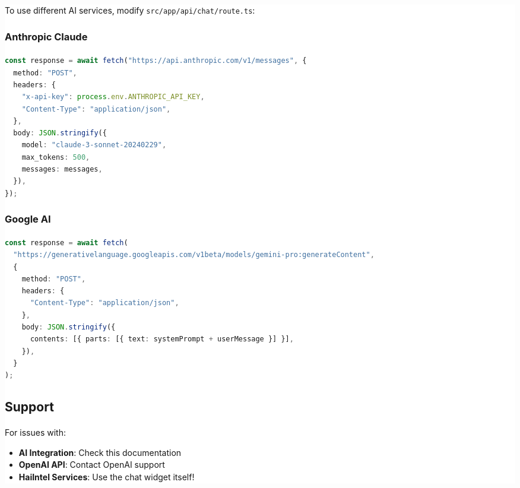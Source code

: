 To use different AI services, modify `src/app/api/chat/route.ts`:

### Anthropic Claude

```typescript
const response = await fetch("https://api.anthropic.com/v1/messages", {
  method: "POST",
  headers: {
    "x-api-key": process.env.ANTHROPIC_API_KEY,
    "Content-Type": "application/json",
  },
  body: JSON.stringify({
    model: "claude-3-sonnet-20240229",
    max_tokens: 500,
    messages: messages,
  }),
});
```

### Google AI

```typescript
const response = await fetch(
  "https://generativelanguage.googleapis.com/v1beta/models/gemini-pro:generateContent",
  {
    method: "POST",
    headers: {
      "Content-Type": "application/json",
    },
    body: JSON.stringify({
      contents: [{ parts: [{ text: systemPrompt + userMessage }] }],
    }),
  }
);
```

## Support

For issues with:

- **AI Integration**: Check this documentation
- **OpenAI API**: Contact OpenAI support
- **HaiIntel Services**: Use the chat widget itself!
